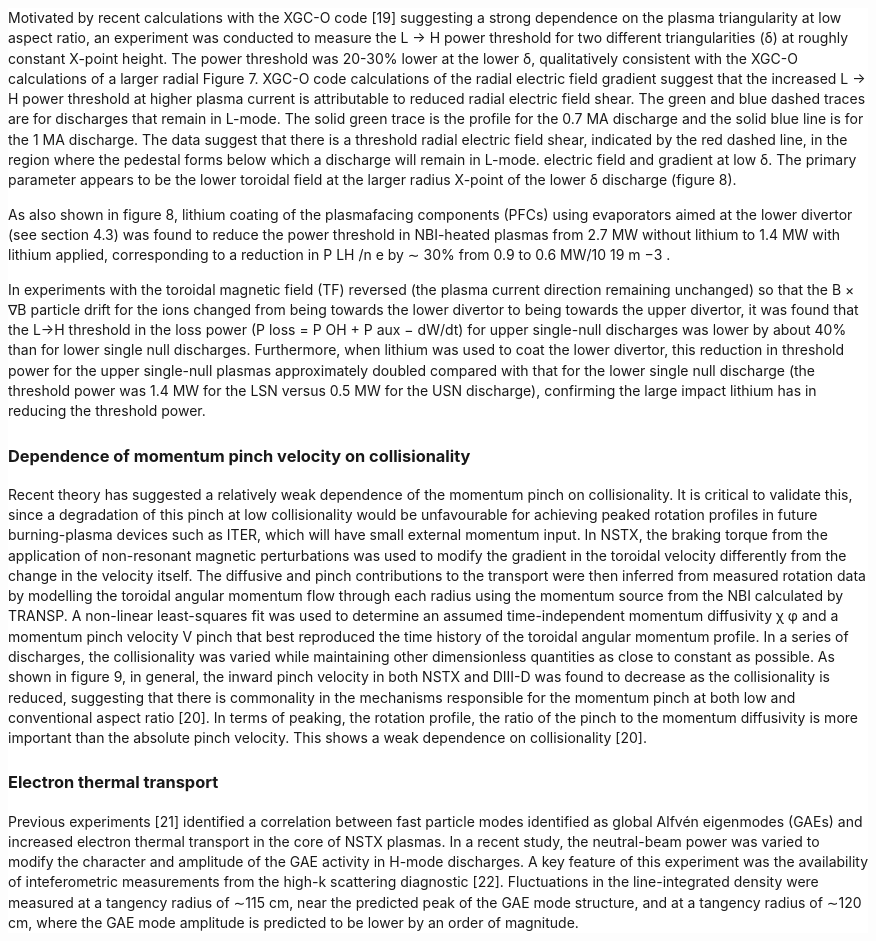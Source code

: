 Motivated by recent calculations with the XGC-O code [19] suggesting a strong dependence on the plasma triangularity at low aspect ratio, an experiment was conducted to measure the L → H power threshold for two different triangularities (δ) at roughly constant X-point height. The power threshold was 20-30% lower at the lower δ, qualitatively consistent with the XGC-O calculations of a larger radial Figure 7. XGC-O code calculations of the radial electric field gradient suggest that the increased L → H power threshold at higher plasma current is attributable to reduced radial electric field shear. The green and blue dashed traces are for discharges that remain in L-mode. The solid green trace is the profile for the 0.7 MA discharge and the solid blue line is for the 1 MA discharge. The data suggest that there is a threshold radial electric field shear, indicated by the red dashed line, in the region where the pedestal forms below which a discharge will remain in L-mode. electric field and gradient at low δ. The primary parameter appears to be the lower toroidal field at the larger radius X-point of the lower δ discharge (figure 8).

As also shown in figure 8, lithium coating of the plasmafacing components (PFCs) using evaporators aimed at the lower divertor (see section 4.3) was found to reduce the power threshold in NBI-heated plasmas from 2.7 MW without lithium to 1.4 MW with lithium applied, corresponding to a reduction in P LH /n e by ∼ 30% from 0.9 to 0.6 MW/10 19 m −3 .

In experiments with the toroidal magnetic field (TF) reversed (the plasma current direction remaining unchanged) so that the B × ∇B particle drift for the ions changed from being towards the lower divertor to being towards the upper divertor, it was found that the L→H threshold in the loss power (P loss = P OH + P aux − dW/dt) for upper single-null discharges was lower by about 40% than for lower single null discharges. Furthermore, when lithium was used to coat the lower divertor, this reduction in threshold power for the upper single-null plasmas approximately doubled compared with that for the lower single null discharge (the threshold power was 1.4 MW for the LSN versus 0.5 MW for the USN discharge), confirming the large impact lithium has in reducing the threshold power.


### Dependence of momentum pinch velocity on collisionality

Recent theory has suggested a relatively weak dependence of the momentum pinch on collisionality. It is critical to validate this, since a degradation of this pinch at low collisionality would be unfavourable for achieving peaked rotation profiles in future burning-plasma devices such as ITER, which will have small external momentum input. In NSTX, the braking torque from the application of non-resonant magnetic perturbations was used to modify the gradient in the toroidal velocity differently from the change in the velocity itself. The diffusive and pinch contributions to the transport were then inferred from measured rotation data by modelling the toroidal angular momentum flow through each radius using the momentum source from the NBI calculated by TRANSP. A non-linear least-squares fit was used to determine an assumed time-independent momentum diffusivity χ φ and a momentum pinch velocity V pinch that best reproduced the time history of the toroidal angular momentum profile. In a series of discharges, the collisionality was varied while maintaining other dimensionless quantities as close to constant as possible. As shown in figure 9, in general, the inward pinch velocity in both NSTX and DIII-D was found to decrease as the collisionality is reduced, suggesting that there is commonality in the mechanisms responsible for the momentum pinch at both low and conventional aspect ratio [20]. In terms of peaking, the rotation profile, the ratio of the pinch to the momentum diffusivity is more important than the absolute pinch velocity. This shows a weak dependence on collisionality [20].


### Electron thermal transport

Previous experiments [21] identified a correlation between fast particle modes identified as global Alfvén eigenmodes (GAEs) and increased electron thermal transport in the core of NSTX plasmas. In a recent study, the neutral-beam power was varied to modify the character and amplitude of the GAE activity in H-mode discharges. A key feature of this experiment was the availability of inteferometric measurements from the high-k scattering diagnostic [22]. Fluctuations in the line-integrated density were measured at a tangency radius of ∼115 cm, near the predicted peak of the GAE mode structure, and at a tangency radius of ∼120 cm, where the GAE mode amplitude is predicted to be lower by an order of magnitude.
